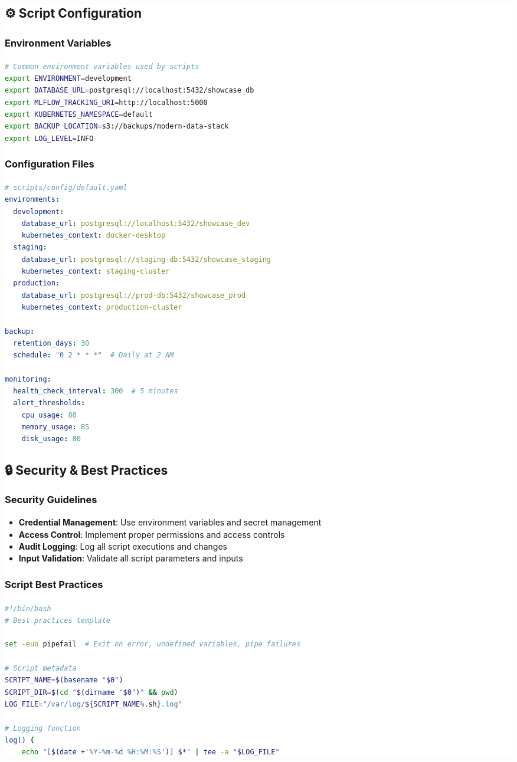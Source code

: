 ## ⚙️ **Script Configuration**

### **Environment Variables**
```bash
# Common environment variables used by scripts
export ENVIRONMENT=development
export DATABASE_URL=postgresql://localhost:5432/showcase_db
export MLFLOW_TRACKING_URI=http://localhost:5000
export KUBERNETES_NAMESPACE=default
export BACKUP_LOCATION=s3://backups/modern-data-stack
export LOG_LEVEL=INFO
```

### **Configuration Files**
```yaml
# scripts/config/default.yaml
environments:
  development:
    database_url: postgresql://localhost:5432/showcase_dev
    kubernetes_context: docker-desktop
  staging:
    database_url: postgresql://staging-db:5432/showcase_staging
    kubernetes_context: staging-cluster
  production:
    database_url: postgresql://prod-db:5432/showcase_prod
    kubernetes_context: production-cluster

backup:
  retention_days: 30
  schedule: "0 2 * * *"  # Daily at 2 AM
  
monitoring:
  health_check_interval: 300  # 5 minutes
  alert_thresholds:
    cpu_usage: 80
    memory_usage: 85
    disk_usage: 80
```

## 🔒 **Security & Best Practices**

### **Security Guidelines**
- **Credential Management**: Use environment variables and secret management
- **Access Control**: Implement proper permissions and access controls
- **Audit Logging**: Log all script executions and changes
- **Input Validation**: Validate all script parameters and inputs

### **Script Best Practices**
```bash
#!/bin/bash
# Best practices template

set -euo pipefail  # Exit on error, undefined variables, pipe failures

# Script metadata
SCRIPT_NAME=$(basename "$0")
SCRIPT_DIR=$(cd "$(dirname "$0")" && pwd)
LOG_FILE="/var/log/${SCRIPT_NAME%.sh}.log"

# Logging function
log() {
    echo "[$(date +'%Y-%m-%d %H:%M:%S')] $*" | tee -a "$LOG_FILE"
```